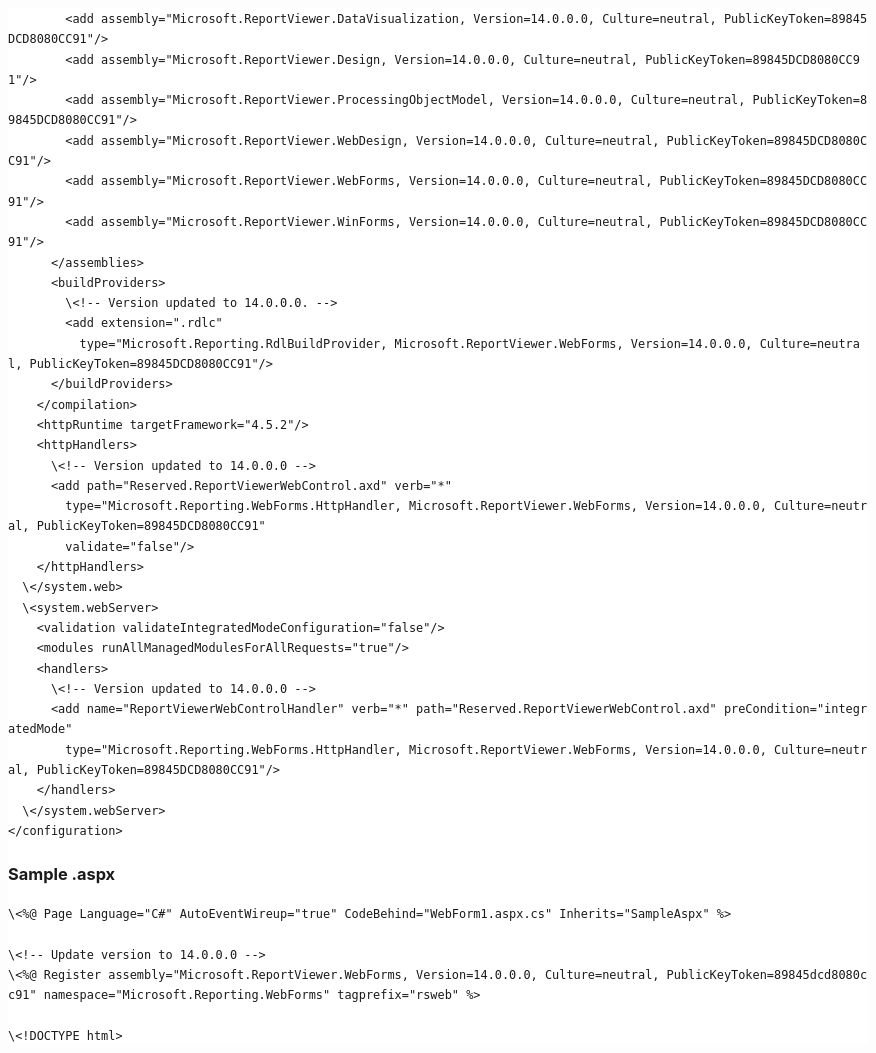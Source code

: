 ```
        <add assembly="Microsoft.ReportViewer.DataVisualization, Version=14.0.0.0, Culture=neutral, PublicKeyToken=89845DCD8080CC91"/>
        <add assembly="Microsoft.ReportViewer.Design, Version=14.0.0.0, Culture=neutral, PublicKeyToken=89845DCD8080CC91"/>
        <add assembly="Microsoft.ReportViewer.ProcessingObjectModel, Version=14.0.0.0, Culture=neutral, PublicKeyToken=89845DCD8080CC91"/>
        <add assembly="Microsoft.ReportViewer.WebDesign, Version=14.0.0.0, Culture=neutral, PublicKeyToken=89845DCD8080CC91"/>
        <add assembly="Microsoft.ReportViewer.WebForms, Version=14.0.0.0, Culture=neutral, PublicKeyToken=89845DCD8080CC91"/>
        <add assembly="Microsoft.ReportViewer.WinForms, Version=14.0.0.0, Culture=neutral, PublicKeyToken=89845DCD8080CC91"/>
      </assemblies>
      <buildProviders>
        \<!-- Version updated to 14.0.0.0. -->
        <add extension=".rdlc"
          type="Microsoft.Reporting.RdlBuildProvider, Microsoft.ReportViewer.WebForms, Version=14.0.0.0, Culture=neutral, PublicKeyToken=89845DCD8080CC91"/>
      </buildProviders>
    </compilation>
    <httpRuntime targetFramework="4.5.2"/>
    <httpHandlers>
      \<!-- Version updated to 14.0.0.0 -->
      <add path="Reserved.ReportViewerWebControl.axd" verb="*"
        type="Microsoft.Reporting.WebForms.HttpHandler, Microsoft.ReportViewer.WebForms, Version=14.0.0.0, Culture=neutral, PublicKeyToken=89845DCD8080CC91"
        validate="false"/>
    </httpHandlers>
  \</system.web>
  \<system.webServer>
    <validation validateIntegratedModeConfiguration="false"/>
    <modules runAllManagedModulesForAllRequests="true"/>
    <handlers>
      \<!-- Version updated to 14.0.0.0 -->
      <add name="ReportViewerWebControlHandler" verb="*" path="Reserved.ReportViewerWebControl.axd" preCondition="integratedMode"
        type="Microsoft.Reporting.WebForms.HttpHandler, Microsoft.ReportViewer.WebForms, Version=14.0.0.0, Culture=neutral, PublicKeyToken=89845DCD8080CC91"/>
    </handlers>
  \</system.webServer>
</configuration>
```

### Sample .aspx

```
\<%@ Page Language="C#" AutoEventWireup="true" CodeBehind="WebForm1.aspx.cs" Inherits="SampleAspx" %>

\<!-- Update version to 14.0.0.0 -->
\<%@ Register assembly="Microsoft.ReportViewer.WebForms, Version=14.0.0.0, Culture=neutral, PublicKeyToken=89845dcd8080cc91" namespace="Microsoft.Reporting.WebForms" tagprefix="rsweb" %>

\<!DOCTYPE html>
```
